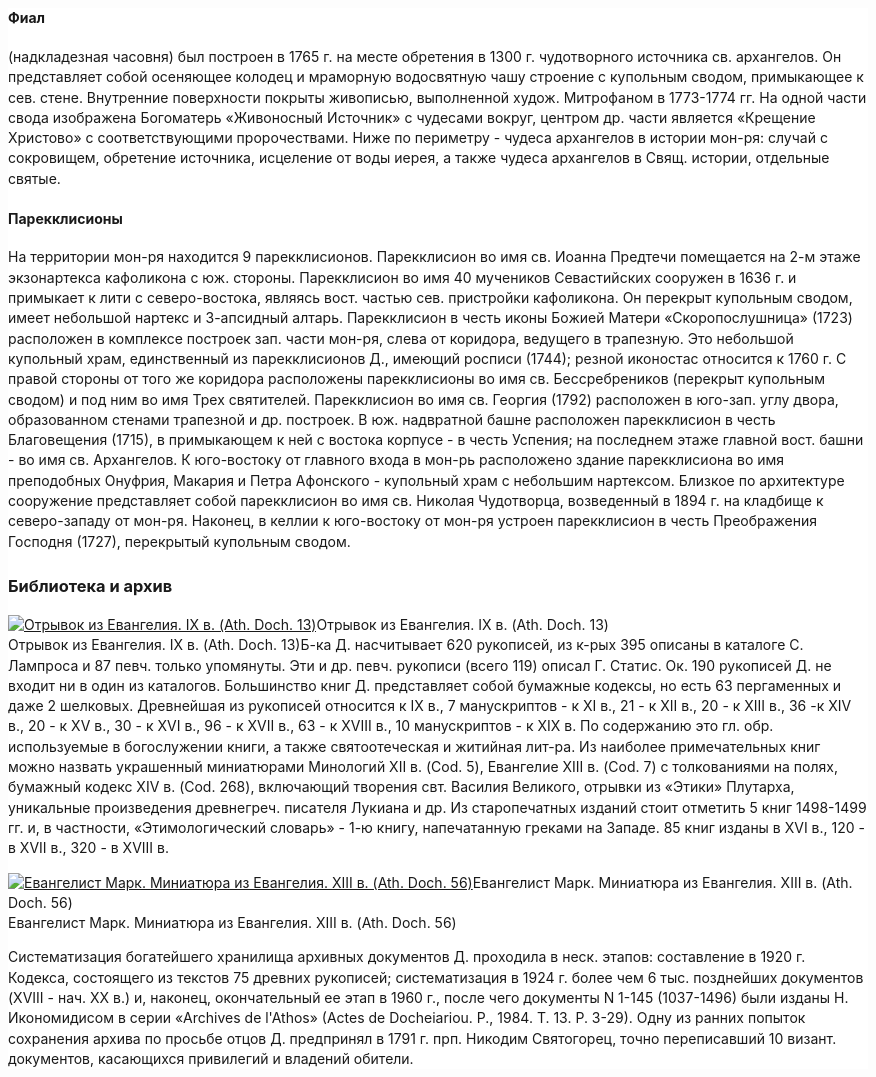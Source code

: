 #### Фиал

(надкладезная часовня) был построен в 1765 г. на месте обретения в 1300 г. чудотворного источника св. архангелов. Он представляет собой осеняющее колодец и мраморную водосвятную чашу строение с купольным сводом, примыкающее к сев. стене. Внутренние поверхности покрыты живописью, выполненной худож. Митрофаном в 1773-1774 гг. На одной части свода изображена Богоматерь «Живоносный Источник» с чудесами вокруг, центром др. части является «Крещение Христово» с соответствующими пророчествами. Ниже по периметру - чудеса архангелов в истории мон-ря: случай с сокровищем, обретение источника, исцеление от воды иерея, а также чудеса архангелов в Свящ. истории, отдельные святые.

#### Парекклисионы

На территории мон-ря находится 9 парекклисионов. Парекклисион во имя св. Иоанна Предтечи помещается на 2-м этаже экзонартекса кафоликона с юж. стороны. Парекклисион во имя 40 мучеников Севастийских сооружен в 1636 г. и примыкает к лити с северо-востока, являясь вост. частью сев. пристройки кафоликона. Он перекрыт купольным сводом, имеет небольшой нартекс и 3-апсидный алтарь. Парекклисион в честь иконы Божией Матери «Скоропослушница» (1723) расположен в комплексе построек зап. части мон-ря, слева от коридора, ведущего в трапезную. Это небольшой купольный храм, единственный из парекклисионов Д., имеющий росписи (1744); резной иконостас относится к 1760 г. С правой стороны от того же коридора расположены парекклисионы во имя св. Бессребреников (перекрыт купольным сводом) и под ним во имя Трех святителей. Парекклисион во имя св. Георгия (1792) расположен в юго-зап. углу двора, образованном стенами трапезной и др. построек. В юж. надвратной башне расположен парекклисион в честь Благовещения (1715), в примыкающем к ней с востока корпусе - в честь Успения; на последнем этаже главной вост. башни - во имя св. Архангелов. К юго-востоку от главного входа в мон-рь расположено здание парекклисиона во имя преподобных Онуфрия, Макария и Петра Афонского - купольный храм с небольшим нартексом. Близкое по архитектуре сооружение представляет собой парекклисион во имя св. Николая Чудотворца, возведенный в 1894 г. на кладбище к северо-западу от мон-ря. Наконец, в келлии к юго-востоку от мон-ря устроен парекклисион в честь Преображения Господня (1727), перекрытый купольным сводом.

### Библиотека и архив

[![Отрывок из Евангелия. IX в. (Ath. Doch. 13)](https://pravenc.ru/data/400/485/1234/i200.jpg "Кликните для увеличения картинки")](https://pravenc.ru/data/400/485/1234/i400.jpg)Отрывок из Евангелия. IX в. (Ath. Doch. 13)  
Отрывок из Евангелия. IX в. (Ath. Doch. 13)Б-ка Д. насчитывает 620 рукописей, из к-рых 395 описаны в каталоге С. Лампроса и 87 певч. только упомянуты. Эти и др. певч. рукописи (всего 119) описал Г. Статис. Ок. 190 рукописей Д. не входит ни в один из каталогов. Большинство книг Д. представляет собой бумажные кодексы, но есть 63 пергаменных и даже 2 шелковых. Древнейшая из рукописей относится к IХ в., 7 манускриптов - к XI в., 21 - к XII в., 20 - к XIII в., 36 -к XIV в., 20 - к XV в., 30 - к XVI в., 96 - к XVII в., 63 - к XVIII в., 10 манускриптов - к XIX в. По содержанию это гл. обр. используемые в богослужении книги, а также святоотеческая и житийная лит-ра. Из наиболее примечательных книг можно назвать украшенный миниатюрами Минологий XII в. (Cod. 5), Евангелие XIII в. (Cod. 7) с толкованиями на полях, бумажный кодекс XIV в. (Cod. 268), включающий творения свт. Василия Великого, отрывки из «Этики» Плутарха, уникальные произведения древнегреч. писателя Лукиана и др. Из старопечатных изданий стоит отметить 5 книг 1498-1499 гг. и, в частности, «Этимологический словарь» - 1-ю книгу, напечатанную греками на Западе. 85 книг изданы в XVI в., 120 - в XVII в., 320 - в XVIII в.

[![Евангелист Марк. Миниатюра из Евангелия. XIII в. (Ath. Doch. 56)](https://pravenc.ru/data/254/486/1234/i200.jpg "Кликните для увеличения картинки")](https://pravenc.ru/data/254/486/1234/i400.jpg)Евангелист Марк. Миниатюра из Евангелия. XIII в. (Ath. Doch. 56)  
Евангелист Марк. Миниатюра из Евангелия. XIII в. (Ath. Doch. 56)

Систематизация богатейшего хранилища архивных документов Д. проходила в неск. этапов: составление в 1920 г. Кодекса, состоящего из текстов 75 древних рукописей; систематизация в 1924 г. более чем 6 тыс. позднейших документов (XVIII - нач. XX в.) и, наконец, окончательный ее этап в 1960 г., после чего документы N 1-145 (1037-1496) были изданы Н. Икономидисом в серии «Archives de l'Athos» (Actes de Docheiariou. P., 1984. T. 13. P. 3-29). Одну из ранних попыток сохранения архива по просьбе отцов Д. предпринял в 1791 г. прп. Никодим Святогорец, точно переписавший 10 визант. документов, касающихся привилегий и владений обители.

